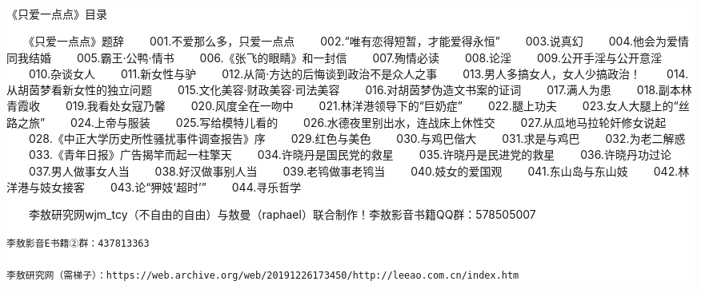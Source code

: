 《只爱一点点》目录

　　《只爱一点点》题辞
　　001.不爱那么多，只爱一点点
　　002.“唯有恋得短暂，才能爱得永恒”
　　003.说真幻
　　004.他会为爱情同我结婚
　　005.霸王·公鸭·情书
　　006.《张飞的眼睛》和一封信
　　007.殉情必读
　　008.论淫
　　009.公开手淫与公开意淫
　　010.杂谈女人
　　011.新女性与驴
　　012.从简·方达的后悔谈到政治不是众人之事
　　013.男人多搞女人，女人少搞政治！
　　014.从胡茵梦看新女性的独立问题
　　015.文化美容·财政美容·司法美容
　　016.对胡茵梦伪造文书案的证词
　　017.满人为患
　　018.副本林青霞收
　　019.我看处女寇乃馨
　　020.风度全在一吻中
　　021.林洋港领导下的“巨奶症”
　　022.腿上功夫
　　023.女人大腿上的“丝路之旅”
　　024.上帝与服装
　　025.写给模特儿看的
　　026.水德夜里别出水，连战床上休性交
　　027.从瓜地马拉轮奸修女说起
　　028.《中正大学历史所性骚扰事件调查报告》序
　　029.红色与美色
　　030.与鸡巴偕大
　　031.求是与鸡巴
　　032.为老二解惑
　　033.《青年日报》广告揭竿而起一柱擎天
　　034.许晓丹是国民党的救星
　　035.许晓丹是民进党的救星
　　036.许晓丹功过论
　　037.男人做事女人当
　　038.好汉做事别人当
　　039.老鸨做事老鸨当
　　040.妓女的爱国观
　　041.东山岛与东山妓
　　042.林洋港与妓女接客
　　043.论“狎妓‘超时’”
　　044.寻乐哲学

　　李敖研究网wjm_tcy（不自由的自由）与敖曼（raphael）联合制作！李敖影音书籍QQ群：578505007

    李敖影音E书籍②群：437813363

    李敖研究网（需梯子）：https://web.archive.org/web/20191226173450/http://leeao.com.cn/index.htm
